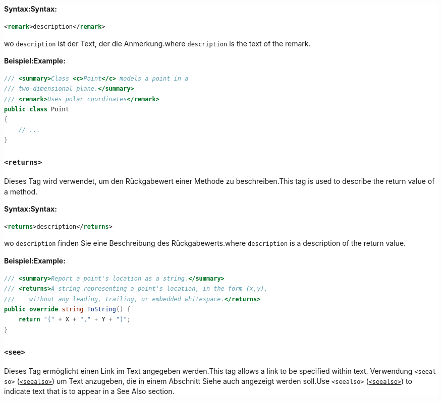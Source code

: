 <span data-ttu-id="0c5e6-229">__Syntax:__</span><span class="sxs-lookup"><span data-stu-id="0c5e6-229">__Syntax:__</span></span>

```xml
<remark>description</remark>
```

<span data-ttu-id="0c5e6-230">wo `description` ist der Text, der die Anmerkung.</span><span class="sxs-lookup"><span data-stu-id="0c5e6-230">where `description` is the text of the remark.</span></span>

<span data-ttu-id="0c5e6-231">__Beispiel:__</span><span class="sxs-lookup"><span data-stu-id="0c5e6-231">__Example:__</span></span>

```csharp
/// <summary>Class <c>Point</c> models a point in a 
/// two-dimensional plane.</summary>
/// <remark>Uses polar coordinates</remark>
public class Point 
{
    // ...
}
```

### `<returns>`

<span data-ttu-id="0c5e6-232">Dieses Tag wird verwendet, um den Rückgabewert einer Methode zu beschreiben.</span><span class="sxs-lookup"><span data-stu-id="0c5e6-232">This tag is used to describe the return value of a method.</span></span>

<span data-ttu-id="0c5e6-233">__Syntax:__</span><span class="sxs-lookup"><span data-stu-id="0c5e6-233">__Syntax:__</span></span>

```xml
<returns>description</returns>
```

<span data-ttu-id="0c5e6-234">wo `description` finden Sie eine Beschreibung des Rückgabewerts.</span><span class="sxs-lookup"><span data-stu-id="0c5e6-234">where `description` is a description of the return value.</span></span>

<span data-ttu-id="0c5e6-235">__Beispiel:__</span><span class="sxs-lookup"><span data-stu-id="0c5e6-235">__Example:__</span></span>

```csharp
/// <summary>Report a point's location as a string.</summary>
/// <returns>A string representing a point's location, in the form (x,y),
///    without any leading, trailing, or embedded whitespace.</returns>
public override string ToString() {
    return "(" + X + "," + Y + ")";
}
```

### `<see>`

<span data-ttu-id="0c5e6-236">Dieses Tag ermöglicht einen Link im Text angegeben werden.</span><span class="sxs-lookup"><span data-stu-id="0c5e6-236">This tag allows a link to be specified within text.</span></span> <span data-ttu-id="0c5e6-237">Verwendung `<seealso>` ([`<seealso>`](documentation-comments.md#seealso)) um Text anzugeben, die in einem Abschnitt Siehe auch angezeigt werden soll.</span><span class="sxs-lookup"><span data-stu-id="0c5e6-237">Use `<seealso>` ([`<seealso>`](documentation-comments.md#seealso)) to indicate text that is to appear in a See Also section.</span></span>
